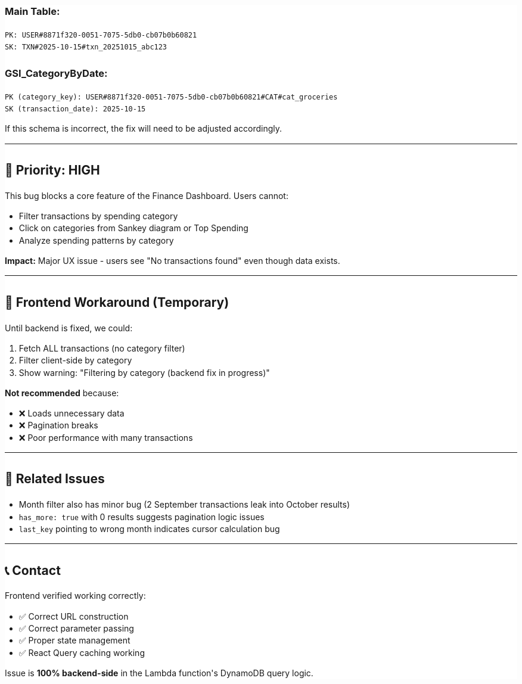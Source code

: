 ### Main Table:
```
PK: USER#8871f320-0051-7075-5db0-cb07b0b60821
SK: TXN#2025-10-15#txn_20251015_abc123
```

### GSI_CategoryByDate:
```
PK (category_key): USER#8871f320-0051-7075-5db0-cb07b0b60821#CAT#cat_groceries
SK (transaction_date): 2025-10-15
```

If this schema is incorrect, the fix will need to be adjusted accordingly.

---

## 🚨 Priority: HIGH

This bug blocks a core feature of the Finance Dashboard. Users cannot:
- Filter transactions by spending category
- Click on categories from Sankey diagram or Top Spending
- Analyze spending patterns by category

**Impact:** Major UX issue - users see "No transactions found" even though data exists.

---

## 📝 Frontend Workaround (Temporary)

Until backend is fixed, we could:
1. Fetch ALL transactions (no category filter)
2. Filter client-side by category
3. Show warning: "Filtering by category (backend fix in progress)"

**Not recommended** because:
- ❌ Loads unnecessary data
- ❌ Pagination breaks
- ❌ Poor performance with many transactions

---

## 🔗 Related Issues

- Month filter also has minor bug (2 September transactions leak into October results)
- `has_more: true` with 0 results suggests pagination logic issues
- `last_key` pointing to wrong month indicates cursor calculation bug

---

## 📞 Contact

Frontend verified working correctly:
- ✅ Correct URL construction
- ✅ Correct parameter passing
- ✅ Proper state management
- ✅ React Query caching working

Issue is **100% backend-side** in the Lambda function's DynamoDB query logic.
